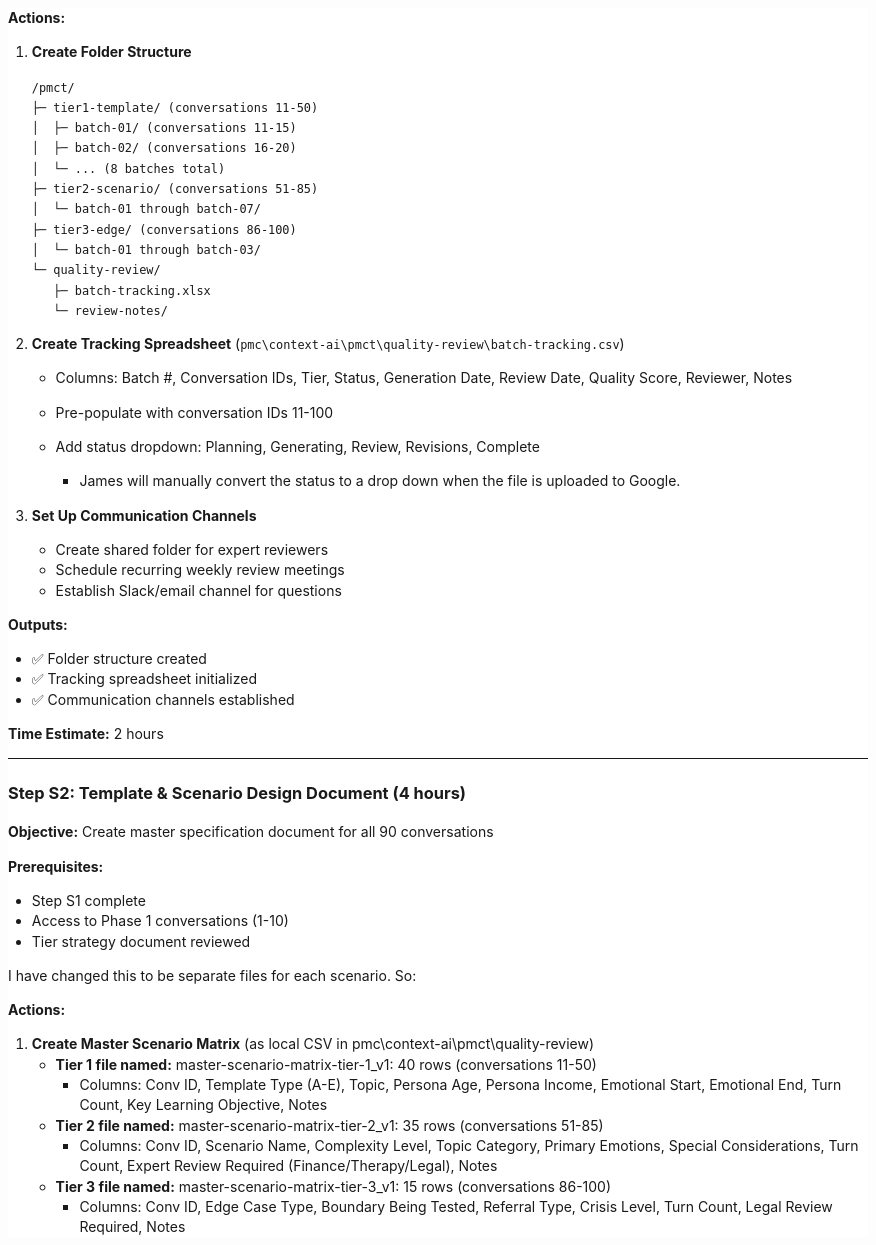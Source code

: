 **Actions:**

1. **Create Folder Structure**
   ```
   /pmct/
   ├─ tier1-template/ (conversations 11-50)
   │  ├─ batch-01/ (conversations 11-15)
   │  ├─ batch-02/ (conversations 16-20)
   │  └─ ... (8 batches total)
   ├─ tier2-scenario/ (conversations 51-85)
   │  └─ batch-01 through batch-07/
   ├─ tier3-edge/ (conversations 86-100)
   │  └─ batch-01 through batch-03/
   └─ quality-review/
      ├─ batch-tracking.xlsx
      └─ review-notes/
   ```

2. **Create Tracking Spreadsheet** (`pmc\context-ai\pmct\quality-review\batch-tracking.csv`)
   - Columns: Batch #, Conversation IDs, Tier, Status, Generation Date, Review Date, Quality Score, Reviewer, Notes
   - Pre-populate with conversation IDs 11-100

   - Add status dropdown: Planning, Generating, Review, Revisions, Complete
      - James will manually convert the status to a drop down when the file is uploaded to Google.

3. **Set Up Communication Channels**
   - Create shared folder for expert reviewers
   - Schedule recurring weekly review meetings
   - Establish Slack/email channel for questions

**Outputs:**
- ✅ Folder structure created
- ✅ Tracking spreadsheet initialized
- ✅ Communication channels established

**Time Estimate:** 2 hours

---

### Step S2: Template & Scenario Design Document (4 hours)

**Objective:** Create master specification document for all 90 conversations

**Prerequisites:**
- Step S1 complete
- Access to Phase 1 conversations (1-10)
- Tier strategy document reviewed

I have changed this to be separate files for each scenario. So:

**Actions:**

1. **Create Master Scenario Matrix** (as local CSV in pmc\context-ai\pmct\quality-review\)
   - **Tier 1 file named:** master-scenario-matrix-tier-1_v1: 40 rows (conversations 11-50)
     - Columns: Conv ID, Template Type (A-E), Topic, Persona Age, Persona Income, Emotional Start, Emotional End, Turn Count, Key Learning Objective, Notes
   - **Tier 2 file named:** master-scenario-matrix-tier-2_v1: 35 rows (conversations 51-85)
     - Columns: Conv ID, Scenario Name, Complexity Level, Topic Category, Primary Emotions, Special Considerations, Turn Count, Expert Review Required (Finance/Therapy/Legal), Notes
   - **Tier 3 file named:** master-scenario-matrix-tier-3_v1: 15 rows (conversations 86-100)
     - Columns: Conv ID, Edge Case Type, Boundary Being Tested, Referral Type, Crisis Level, Turn Count, Legal Review Required, Notes

